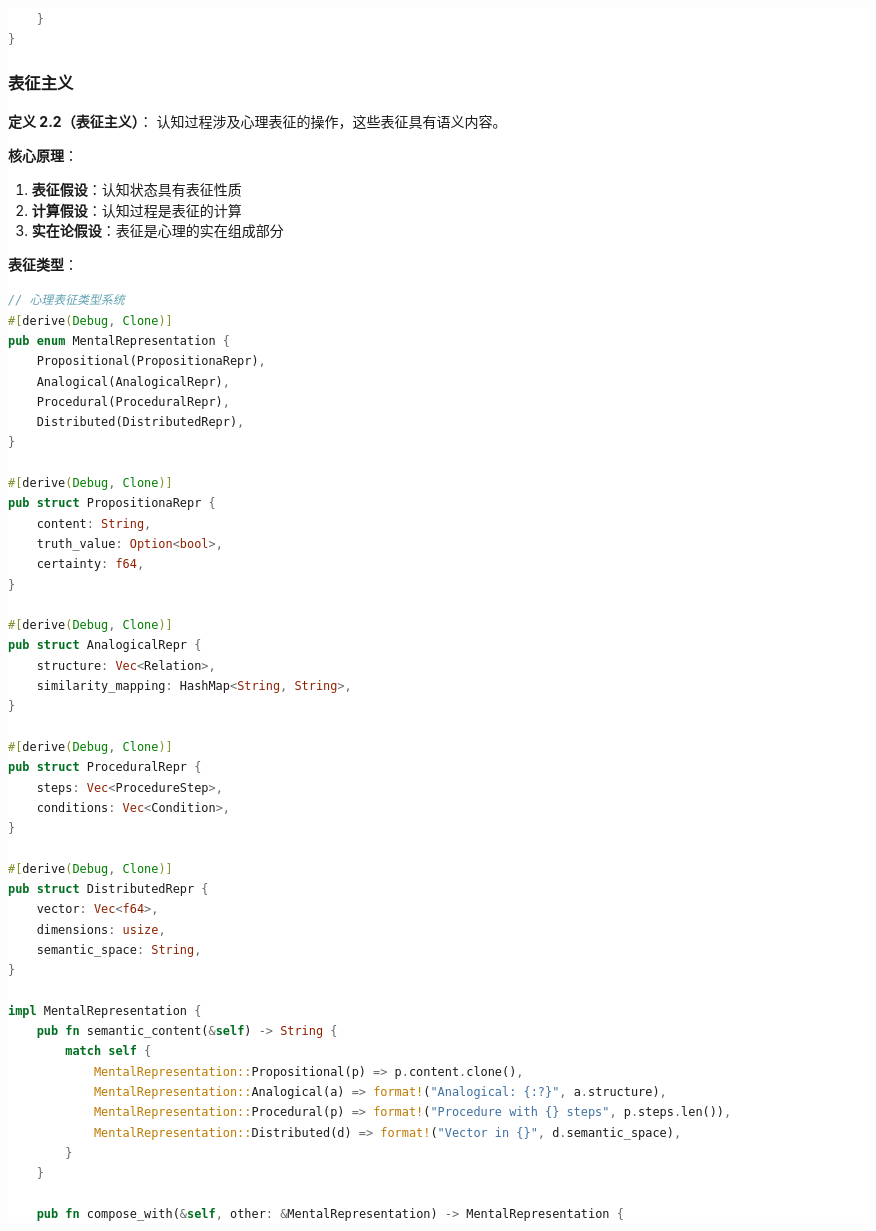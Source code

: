 ```rust
    }
}
```

### 表征主义

**定义 2.2（表征主义）**：
认知过程涉及心理表征的操作，这些表征具有语义内容。

**核心原理**：

1. **表征假设**：认知状态具有表征性质
2. **计算假设**：认知过程是表征的计算
3. **实在论假设**：表征是心理的实在组成部分

**表征类型**：

```rust
// 心理表征类型系统
#[derive(Debug, Clone)]
pub enum MentalRepresentation {
    Propositional(PropositionaRepr),
    Analogical(AnalogicalRepr),
    Procedural(ProceduralRepr),
    Distributed(DistributedRepr),
}

#[derive(Debug, Clone)]
pub struct PropositionaRepr {
    content: String,
    truth_value: Option<bool>,
    certainty: f64,
}

#[derive(Debug, Clone)]
pub struct AnalogicalRepr {
    structure: Vec<Relation>,
    similarity_mapping: HashMap<String, String>,
}

#[derive(Debug, Clone)]
pub struct ProceduralRepr {
    steps: Vec<ProcedureStep>,
    conditions: Vec<Condition>,
}

#[derive(Debug, Clone)]
pub struct DistributedRepr {
    vector: Vec<f64>,
    dimensions: usize,
    semantic_space: String,
}

impl MentalRepresentation {
    pub fn semantic_content(&self) -> String {
        match self {
            MentalRepresentation::Propositional(p) => p.content.clone(),
            MentalRepresentation::Analogical(a) => format!("Analogical: {:?}", a.structure),
            MentalRepresentation::Procedural(p) => format!("Procedure with {} steps", p.steps.len()),
            MentalRepresentation::Distributed(d) => format!("Vector in {}", d.semantic_space),
        }
    }
    
    pub fn compose_with(&self, other: &MentalRepresentation) -> MentalRepresentation {
```